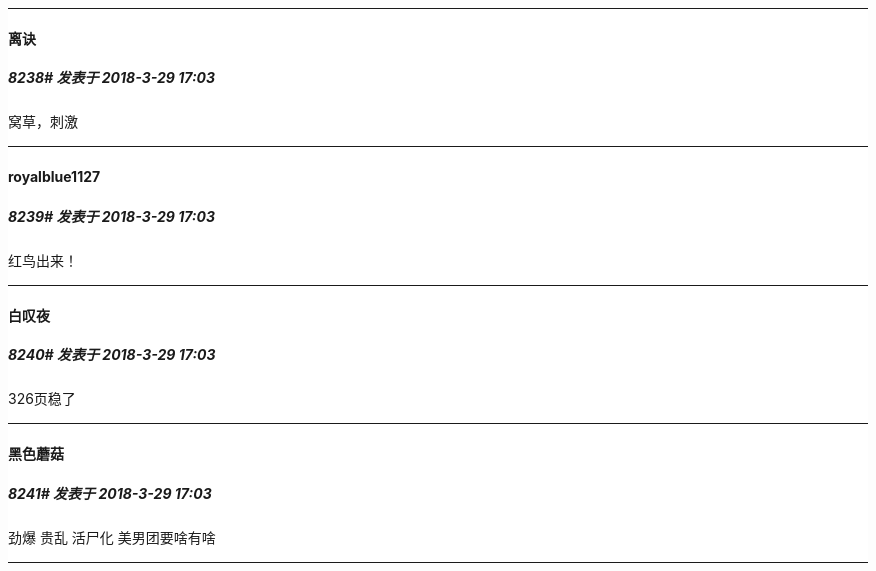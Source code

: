 





-----

####  离诀  
##### 8238#       发表于 2018-3-29 17:03




窝草，刺激







-----

####  royalblue1127  
##### 8239#       发表于 2018-3-29 17:03




红鸟出来！







-----

####  白叹夜  
##### 8240#       发表于 2018-3-29 17:03




326页稳了







-----

####  黑色蘑菇  
##### 8241#       发表于 2018-3-29 17:03




劲爆 贵乱 活尸化 美男团要啥有啥







-----
